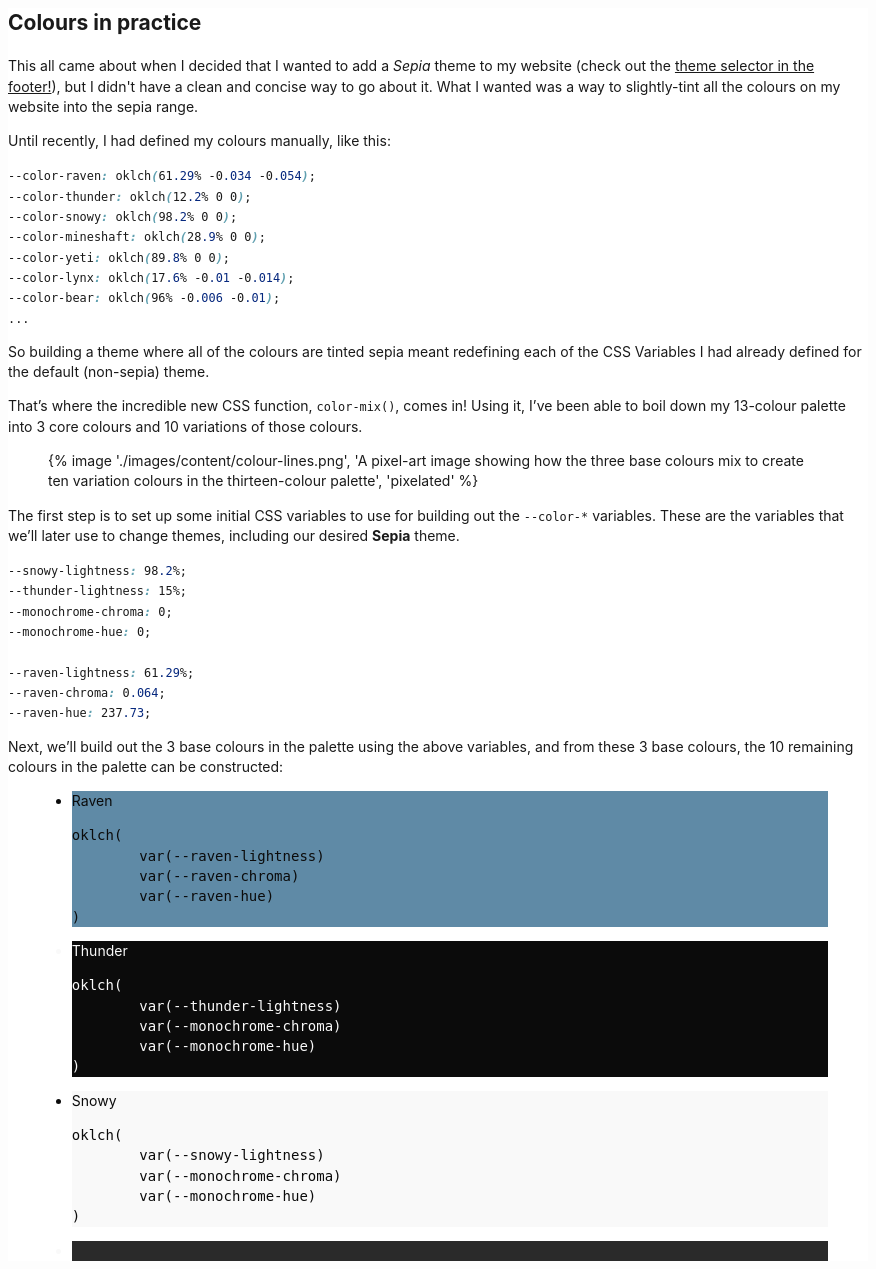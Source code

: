 ## Colours in practice

This all came about when I decided that I wanted to add a *Sepia* theme to my website (check out the [theme selector in the footer!](#theme-selector)), but I didn't have a clean and concise way to go about it. What I wanted was a way to slightly-tint all the colours on my website into the sepia range.

Until recently, I had defined my colours manually, like this:

```css
--color-raven: oklch(61.29% -0.034 -0.054);
--color-thunder: oklch(12.2% 0 0);
--color-snowy: oklch(98.2% 0 0);
--color-mineshaft: oklch(28.9% 0 0);
--color-yeti: oklch(89.8% 0 0);
--color-lynx: oklch(17.6% -0.01 -0.014);
--color-bear: oklch(96% -0.006 -0.01);
...
```

So building a theme where all of the colours are tinted sepia meant redefining each of the CSS Variables I had already defined for the default (non-sepia) theme.

That’s where the incredible new CSS function, `color-mix()`, comes in! Using it, I’ve been able to boil down my 13-colour palette into 3 core colours and 10 variations of those colours.

<figure>
	{% image './images/content/colour-lines.png', 'A pixel-art image showing how the three base colours mix to create ten variation colours in the thirteen-colour palette', 'pixelated' %}
</figure>

The first step is to set up some initial CSS variables to use for building out the `--color-*` variables. These are the variables that we’ll later use to change themes, including our desired **Sepia** theme.

```css
--snowy-lightness: 98.2%;
--thunder-lightness: 15%;
--monochrome-chroma: 0;
--monochrome-hue: 0;

--raven-lightness: 61.29%;
--raven-chroma: 0.064;
--raven-hue: 237.73;
```

Next, we’ll build out the 3 base colours in the palette using the above variables, and from these 3 base colours, the 10 remaining colours in the palette can be constructed:

<figure>
    <ul class=" [ palette ] ">
        <li style="background-color: oklch(61.29% 0.064 237.73); color: oklch(15% 0 0); flex: 1 0 100%;">
            <div class=" [ delta ] ">Raven</div>
            <pre style="font-size: var(--font-size-small-min)">oklch(<br>&#9;var(--raven-lightness)<br>&#9;var(--raven-chroma)<br>&#9;var(--raven-hue)<br>)</pre>
        </li>
        <li style="background-color: oklch(15% 0 0); color: oklch(98.2% 0 0); flex: 1 0 100%;">
            <div class=" [ delta ] ">Thunder</div>
            <pre style="font-size: var(--font-size-small-min)">oklch(<br>&#9;var(--thunder-lightness)<br>&#9;var(--monochrome-chroma)<br>&#9;var(--monochrome-hue)<br>)</pre>
        </li>
        <li style="background-color: oklch(98.2% 0 0); color: oklch(15% 0 0); flex: 1 0 100%;">
            <div class=" [ delta ] ">Snowy</div>
            <pre style="font-size: var(--font-size-small-min)">oklch(<br>&#9;var(--snowy-lightness)<br>&#9;var(--monochrome-chroma)<br>&#9;var(--monochrome-hue)<br>)</pre>
        </li>
        <li style="background-color: color-mix(in oklab, oklch(98.2% 0 0), oklch(15% 0 0) 83.6%); color: oklch(98.2% 0 0);">
